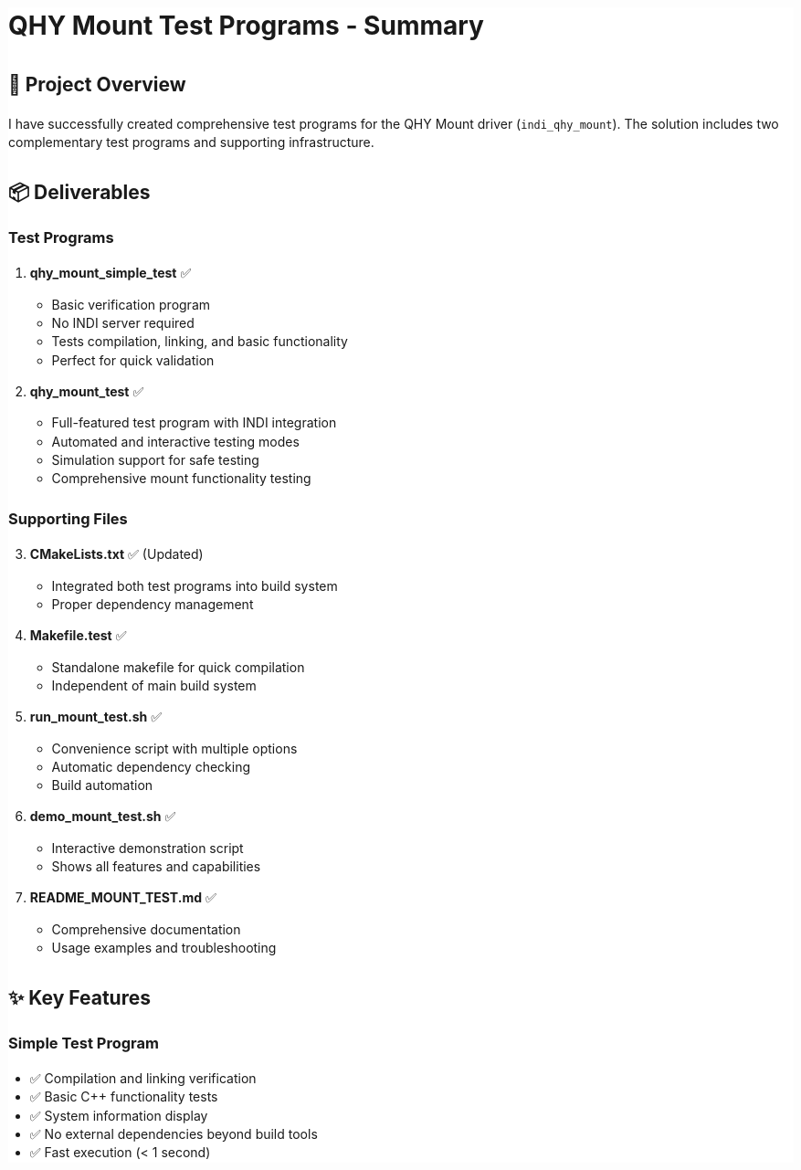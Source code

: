 # QHY Mount Test Programs - Summary

## 🎯 Project Overview

I have successfully created comprehensive test programs for the QHY Mount driver (`indi_qhy_mount`). The solution includes two complementary test programs and supporting infrastructure.

## 📦 Deliverables

### Test Programs

1. **qhy_mount_simple_test** ✅
   - Basic verification program
   - No INDI server required
   - Tests compilation, linking, and basic functionality
   - Perfect for quick validation

2. **qhy_mount_test** ✅
   - Full-featured test program with INDI integration
   - Automated and interactive testing modes
   - Simulation support for safe testing
   - Comprehensive mount functionality testing

### Supporting Files

3. **CMakeLists.txt** ✅ (Updated)
   - Integrated both test programs into build system
   - Proper dependency management

4. **Makefile.test** ✅
   - Standalone makefile for quick compilation
   - Independent of main build system

5. **run_mount_test.sh** ✅
   - Convenience script with multiple options
   - Automatic dependency checking
   - Build automation

6. **demo_mount_test.sh** ✅
   - Interactive demonstration script
   - Shows all features and capabilities

7. **README_MOUNT_TEST.md** ✅
   - Comprehensive documentation
   - Usage examples and troubleshooting

## ✨ Key Features

### Simple Test Program
- ✅ Compilation and linking verification
- ✅ Basic C++ functionality tests
- ✅ System information display
- ✅ No external dependencies beyond build tools
- ✅ Fast execution (< 1 second)

